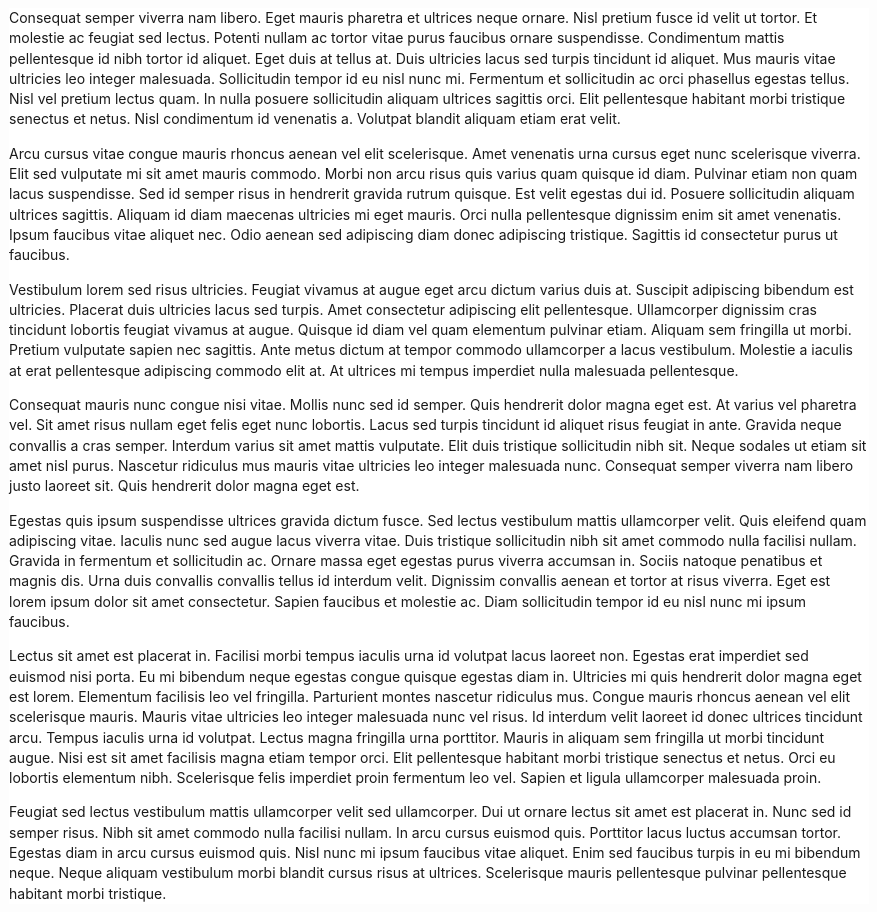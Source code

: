 Consequat semper viverra nam libero. Eget mauris pharetra et ultrices neque ornare. Nisl pretium fusce id velit ut tortor. Et molestie ac feugiat sed lectus. Potenti nullam ac tortor vitae purus faucibus ornare suspendisse. Condimentum mattis pellentesque id nibh tortor id aliquet. Eget duis at tellus at. Duis ultricies lacus sed turpis tincidunt id aliquet. Mus mauris vitae ultricies leo integer malesuada. Sollicitudin tempor id eu nisl nunc mi. Fermentum et sollicitudin ac orci phasellus egestas tellus. Nisl vel pretium lectus quam. In nulla posuere sollicitudin aliquam ultrices sagittis orci. Elit pellentesque habitant morbi tristique senectus et netus. Nisl condimentum id venenatis a. Volutpat blandit aliquam etiam erat velit.

Arcu cursus vitae congue mauris rhoncus aenean vel elit scelerisque. Amet venenatis urna cursus eget nunc scelerisque viverra. Elit sed vulputate mi sit amet mauris commodo. Morbi non arcu risus quis varius quam quisque id diam. Pulvinar etiam non quam lacus suspendisse. Sed id semper risus in hendrerit gravida rutrum quisque. Est velit egestas dui id. Posuere sollicitudin aliquam ultrices sagittis. Aliquam id diam maecenas ultricies mi eget mauris. Orci nulla pellentesque dignissim enim sit amet venenatis. Ipsum faucibus vitae aliquet nec. Odio aenean sed adipiscing diam donec adipiscing tristique. Sagittis id consectetur purus ut faucibus.

Vestibulum lorem sed risus ultricies. Feugiat vivamus at augue eget arcu dictum varius duis at. Suscipit adipiscing bibendum est ultricies. Placerat duis ultricies lacus sed turpis. Amet consectetur adipiscing elit pellentesque. Ullamcorper dignissim cras tincidunt lobortis feugiat vivamus at augue. Quisque id diam vel quam elementum pulvinar etiam. Aliquam sem fringilla ut morbi. Pretium vulputate sapien nec sagittis. Ante metus dictum at tempor commodo ullamcorper a lacus vestibulum. Molestie a iaculis at erat pellentesque adipiscing commodo elit at. At ultrices mi tempus imperdiet nulla malesuada pellentesque.

Consequat mauris nunc congue nisi vitae. Mollis nunc sed id semper. Quis hendrerit dolor magna eget est. At varius vel pharetra vel. Sit amet risus nullam eget felis eget nunc lobortis. Lacus sed turpis tincidunt id aliquet risus feugiat in ante. Gravida neque convallis a cras semper. Interdum varius sit amet mattis vulputate. Elit duis tristique sollicitudin nibh sit. Neque sodales ut etiam sit amet nisl purus. Nascetur ridiculus mus mauris vitae ultricies leo integer malesuada nunc. Consequat semper viverra nam libero justo laoreet sit. Quis hendrerit dolor magna eget est.

Egestas quis ipsum suspendisse ultrices gravida dictum fusce. Sed lectus vestibulum mattis ullamcorper velit. Quis eleifend quam adipiscing vitae. Iaculis nunc sed augue lacus viverra vitae. Duis tristique sollicitudin nibh sit amet commodo nulla facilisi nullam. Gravida in fermentum et sollicitudin ac. Ornare massa eget egestas purus viverra accumsan in. Sociis natoque penatibus et magnis dis. Urna duis convallis convallis tellus id interdum velit. Dignissim convallis aenean et tortor at risus viverra. Eget est lorem ipsum dolor sit amet consectetur. Sapien faucibus et molestie ac. Diam sollicitudin tempor id eu nisl nunc mi ipsum faucibus.

Lectus sit amet est placerat in. Facilisi morbi tempus iaculis urna id volutpat lacus laoreet non. Egestas erat imperdiet sed euismod nisi porta. Eu mi bibendum neque egestas congue quisque egestas diam in. Ultricies mi quis hendrerit dolor magna eget est lorem. Elementum facilisis leo vel fringilla. Parturient montes nascetur ridiculus mus. Congue mauris rhoncus aenean vel elit scelerisque mauris. Mauris vitae ultricies leo integer malesuada nunc vel risus. Id interdum velit laoreet id donec ultrices tincidunt arcu. Tempus iaculis urna id volutpat. Lectus magna fringilla urna porttitor. Mauris in aliquam sem fringilla ut morbi tincidunt augue. Nisi est sit amet facilisis magna etiam tempor orci. Elit pellentesque habitant morbi tristique senectus et netus. Orci eu lobortis elementum nibh. Scelerisque felis imperdiet proin fermentum leo vel. Sapien et ligula ullamcorper malesuada proin.

Feugiat sed lectus vestibulum mattis ullamcorper velit sed ullamcorper. Dui ut ornare lectus sit amet est placerat in. Nunc sed id semper risus. Nibh sit amet commodo nulla facilisi nullam. In arcu cursus euismod quis. Porttitor lacus luctus accumsan tortor. Egestas diam in arcu cursus euismod quis. Nisl nunc mi ipsum faucibus vitae aliquet. Enim sed faucibus turpis in eu mi bibendum neque. Neque aliquam vestibulum morbi blandit cursus risus at ultrices. Scelerisque mauris pellentesque pulvinar pellentesque habitant morbi tristique.

